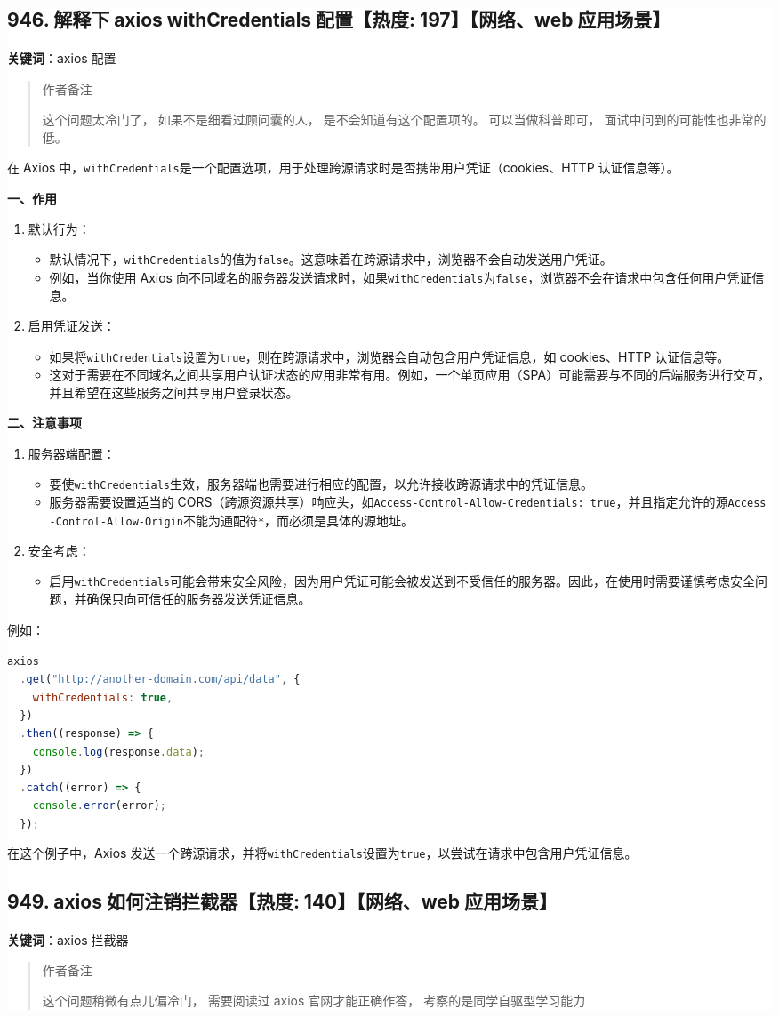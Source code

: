 ## 946. 解释下 axios withCredentials 配置【热度: 197】【网络、web 应用场景】

**关键词**：axios 配置

> 作者备注
>
> 这个问题太冷门了， 如果不是细看过顾问囊的人， 是不会知道有这个配置项的。 可以当做科普即可， 面试中问到的可能性也非常的低。

在 Axios 中，`withCredentials`是一个配置选项，用于处理跨源请求时是否携带用户凭证（cookies、HTTP 认证信息等）。

**一、作用**

1. 默认行为：

   - 默认情况下，`withCredentials`的值为`false`。这意味着在跨源请求中，浏览器不会自动发送用户凭证。
   - 例如，当你使用 Axios 向不同域名的服务器发送请求时，如果`withCredentials`为`false`，浏览器不会在请求中包含任何用户凭证信息。

2. 启用凭证发送：
   - 如果将`withCredentials`设置为`true`，则在跨源请求中，浏览器会自动包含用户凭证信息，如 cookies、HTTP 认证信息等。
   - 这对于需要在不同域名之间共享用户认证状态的应用非常有用。例如，一个单页应用（SPA）可能需要与不同的后端服务进行交互，并且希望在这些服务之间共享用户登录状态。

**二、注意事项**

1. 服务器端配置：

   - 要使`withCredentials`生效，服务器端也需要进行相应的配置，以允许接收跨源请求中的凭证信息。
   - 服务器需要设置适当的 CORS（跨源资源共享）响应头，如`Access-Control-Allow-Credentials: true`，并且指定允许的源`Access-Control-Allow-Origin`不能为通配符`*`，而必须是具体的源地址。

2. 安全考虑：
   - 启用`withCredentials`可能会带来安全风险，因为用户凭证可能会被发送到不受信任的服务器。因此，在使用时需要谨慎考虑安全问题，并确保只向可信任的服务器发送凭证信息。

例如：

```javascript
axios
  .get("http://another-domain.com/api/data", {
    withCredentials: true,
  })
  .then((response) => {
    console.log(response.data);
  })
  .catch((error) => {
    console.error(error);
  });
```

在这个例子中，Axios 发送一个跨源请求，并将`withCredentials`设置为`true`，以尝试在请求中包含用户凭证信息。

## 949. axios 如何注销拦截器【热度: 140】【网络、web 应用场景】

**关键词**：axios 拦截器

> 作者备注
>
> 这个问题稍微有点儿偏冷门， 需要阅读过 axios 官网才能正确作答， 考察的是同学自驱型学习能力
